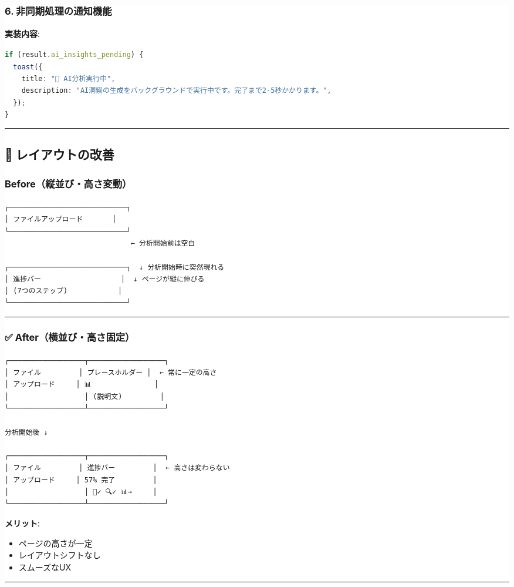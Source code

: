 
### 6. **非同期処理の通知機能**

**実装内容**:
```typescript
if (result.ai_insights_pending) {
  toast({
    title: "🤖 AI分析実行中",
    description: "AI洞察の生成をバックグラウンドで実行中です。完了まで2-5秒かかります。",
  });
}
```

---

## 🎨 レイアウトの改善

### Before（縦並び・高さ変動）
```
┌────────────────────────────┐
│ ファイルアップロード       │
└────────────────────────────┘
                              ← 分析開始前は空白
                              
┌────────────────────────────┐  ↓ 分析開始時に突然現れる
│ 進捗バー                   │  ↓ ページが縦に伸びる
│ (7つのステップ)            │
└────────────────────────────┘
```

---

### ✅ After（横並び・高さ固定）
```
┌──────────────────┬──────────────────┐
│ ファイル         │ プレースホルダー │  ← 常に一定の高さ
│ アップロード     │ 📊               │
│                  │ (説明文)         │
└──────────────────┴──────────────────┘

分析開始後 ↓

┌──────────────────┬──────────────────┐
│ ファイル         │ 進捗バー         │  ← 高さは変わらない
│ アップロード     │ 57% 完了         │
│                  │ 📁✓ 🔍✓ 📊→     │
└──────────────────┴──────────────────┘
```

**メリット**:
- ページの高さが一定
- レイアウトシフトなし
- スムーズなUX

---